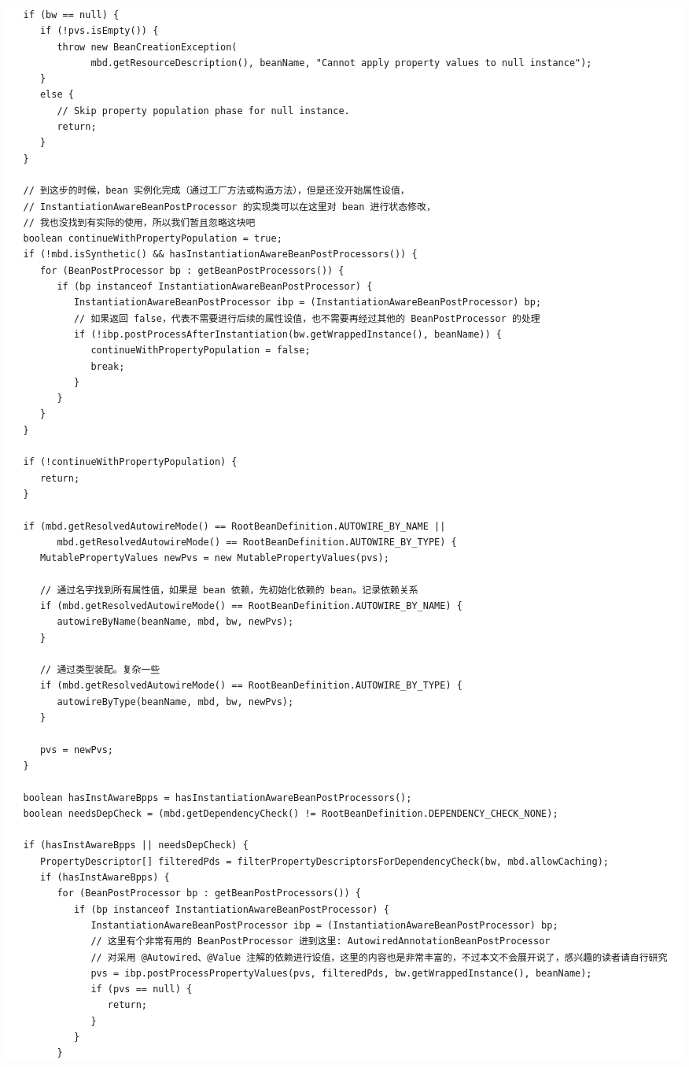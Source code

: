        if (bw == null) {
          if (!pvs.isEmpty()) {
             throw new BeanCreationException(
                   mbd.getResourceDescription(), beanName, "Cannot apply property values to null instance");
          }
          else {
             // Skip property population phase for null instance.
             return;
          }
       }
    
       // 到这步的时候，bean 实例化完成（通过工厂方法或构造方法），但是还没开始属性设值，
       // InstantiationAwareBeanPostProcessor 的实现类可以在这里对 bean 进行状态修改，
       // 我也没找到有实际的使用，所以我们暂且忽略这块吧
       boolean continueWithPropertyPopulation = true;
       if (!mbd.isSynthetic() && hasInstantiationAwareBeanPostProcessors()) {
          for (BeanPostProcessor bp : getBeanPostProcessors()) {
             if (bp instanceof InstantiationAwareBeanPostProcessor) {
                InstantiationAwareBeanPostProcessor ibp = (InstantiationAwareBeanPostProcessor) bp;
                // 如果返回 false，代表不需要进行后续的属性设值，也不需要再经过其他的 BeanPostProcessor 的处理
                if (!ibp.postProcessAfterInstantiation(bw.getWrappedInstance(), beanName)) {
                   continueWithPropertyPopulation = false;
                   break;
                }
             }
          }
       }
    
       if (!continueWithPropertyPopulation) {
          return;
       }
    
       if (mbd.getResolvedAutowireMode() == RootBeanDefinition.AUTOWIRE_BY_NAME ||
             mbd.getResolvedAutowireMode() == RootBeanDefinition.AUTOWIRE_BY_TYPE) {
          MutablePropertyValues newPvs = new MutablePropertyValues(pvs);
    
          // 通过名字找到所有属性值，如果是 bean 依赖，先初始化依赖的 bean。记录依赖关系
          if (mbd.getResolvedAutowireMode() == RootBeanDefinition.AUTOWIRE_BY_NAME) {
             autowireByName(beanName, mbd, bw, newPvs);
          }
    
          // 通过类型装配。复杂一些
          if (mbd.getResolvedAutowireMode() == RootBeanDefinition.AUTOWIRE_BY_TYPE) {
             autowireByType(beanName, mbd, bw, newPvs);
          }
    
          pvs = newPvs;
       }
    
       boolean hasInstAwareBpps = hasInstantiationAwareBeanPostProcessors();
       boolean needsDepCheck = (mbd.getDependencyCheck() != RootBeanDefinition.DEPENDENCY_CHECK_NONE);
    
       if (hasInstAwareBpps || needsDepCheck) {
          PropertyDescriptor[] filteredPds = filterPropertyDescriptorsForDependencyCheck(bw, mbd.allowCaching);
          if (hasInstAwareBpps) {
             for (BeanPostProcessor bp : getBeanPostProcessors()) {
                if (bp instanceof InstantiationAwareBeanPostProcessor) {
                   InstantiationAwareBeanPostProcessor ibp = (InstantiationAwareBeanPostProcessor) bp;
                   // 这里有个非常有用的 BeanPostProcessor 进到这里: AutowiredAnnotationBeanPostProcessor
                   // 对采用 @Autowired、@Value 注解的依赖进行设值，这里的内容也是非常丰富的，不过本文不会展开说了，感兴趣的读者请自行研究
                   pvs = ibp.postProcessPropertyValues(pvs, filteredPds, bw.getWrappedInstance(), beanName);
                   if (pvs == null) {
                      return;
                   }
                }
             }